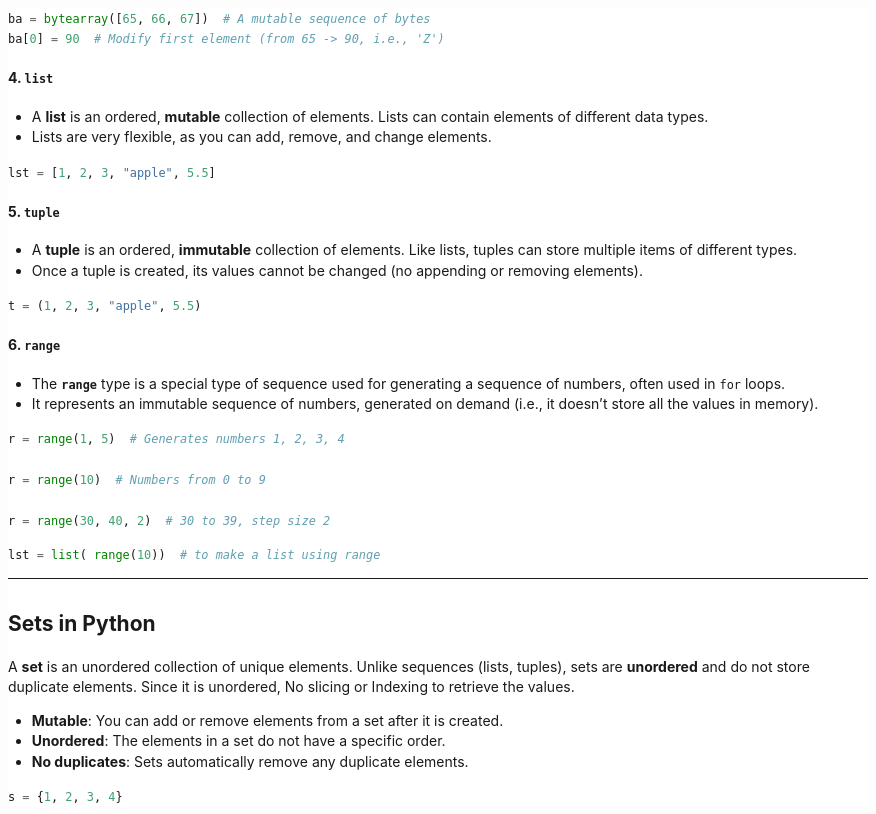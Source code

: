 ```python
ba = bytearray([65, 66, 67])  # A mutable sequence of bytes
ba[0] = 90  # Modify first element (from 65 -> 90, i.e., 'Z')
```

#### 4. **`list`**

- A **list** is an ordered, **mutable** collection of elements. Lists can contain elements of different data types.
- Lists are very flexible, as you can add, remove, and change elements.
  
```python
lst = [1, 2, 3, "apple", 5.5]
```

#### 5. **`tuple`**

- A **tuple** is an ordered, **immutable** collection of elements. Like lists, tuples can store multiple items of different types.
- Once a tuple is created, its values cannot be changed (no appending or removing elements).
  
```python
t = (1, 2, 3, "apple", 5.5)
```

#### 6. **`range`**

- The **`range`** type is a special type of sequence used for generating a sequence of numbers, often used in `for` loops.
- It represents an immutable sequence of numbers, generated on demand (i.e., it doesn’t store all the values in memory).
  
```python
r = range(1, 5)  # Generates numbers 1, 2, 3, 4

r = range(10)  # Numbers from 0 to 9

r = range(30, 40, 2)  # 30 to 39, step size 2
```

```python
lst = list( range(10))  # to make a list using range
```

---

## Sets in Python

A **set** is an unordered collection of unique elements. Unlike sequences (lists, tuples), sets are **unordered** and do not store duplicate elements. Since it is unordered, No slicing or Indexing to retrieve the values.

- **Mutable**: You can add or remove elements from a set after it is created.
- **Unordered**: The elements in a set do not have a specific order.
- **No duplicates**: Sets automatically remove any duplicate elements.

```python
s = {1, 2, 3, 4}
```
